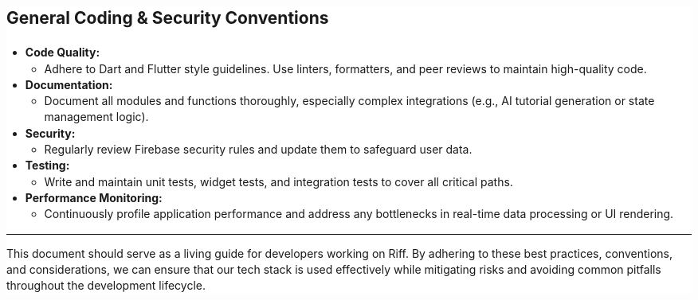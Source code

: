 ## General Coding & Security Conventions

- **Code Quality:**  
  - Adhere to Dart and Flutter style guidelines. Use linters, formatters, and peer reviews to maintain high-quality code.
- **Documentation:**  
  - Document all modules and functions thoroughly, especially complex integrations (e.g., AI tutorial generation or state management logic).
- **Security:**  
  - Regularly review Firebase security rules and update them to safeguard user data.
- **Testing:**  
  - Write and maintain unit tests, widget tests, and integration tests to cover all critical paths.
- **Performance Monitoring:**  
  - Continuously profile application performance and address any bottlenecks in real-time data processing or UI rendering.

---

This document should serve as a living guide for developers working on Riff. By adhering to these best practices, conventions, and considerations, we can ensure that our tech stack is used effectively while mitigating risks and avoiding common pitfalls throughout the development lifecycle. 